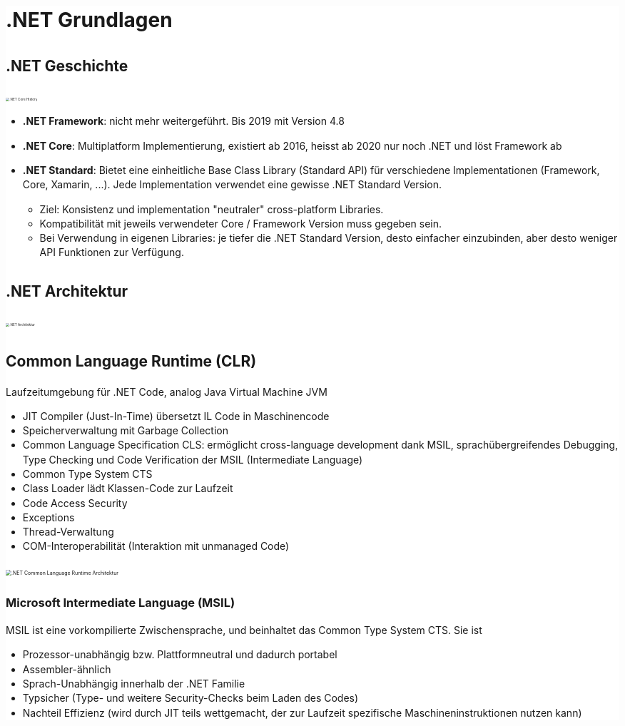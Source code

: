 # .NET Grundlagen

## .NET Geschichte

<img src="C:\Users\luzia\OneDrive - OST\01_Aktuelles_Semester\MsTe\res\dot-net-core.png" alt=".NET Core History" style="zoom: 33%;" />

- __.NET Framework__: nicht mehr weitergeführt. Bis 2019 mit Version 4.8

- __.NET Core__: Multiplatform Implementierung, existiert ab 2016, heisst ab 2020 nur noch .NET und löst Framework ab

- __.NET Standard__: Bietet eine einheitliche Base Class Library (Standard API) für verschiedene Implementationen (Framework, Core, Xamarin, ...). Jede Implementation verwendet eine gewisse .NET Standard Version. 
  - Ziel: Konsistenz und implementation "neutraler" cross-platform Libraries.
  - Kompatibilität mit jeweils verwendeter Core / Framework Version muss gegeben sein.
  - Bei Verwendung in eigenen Libraries: je tiefer die .NET Standard Version, desto einfacher einzubinden, aber desto weniger API Funktionen zur Verfügung.

## .NET Architektur

<img src="C:\Users\luzia\OneDrive - OST\01_Aktuelles_Semester\MsTe\res\dot-net-architektur.png" alt=".NET Architektur" style="zoom: 33%;" />

## Common Language Runtime (CLR)

Laufzeitumgebung für .NET Code, analog Java Virtual Machine JVM

- JIT Compiler (Just-In-Time) übersetzt IL Code in Maschinencode
- Speicherverwaltung mit Garbage Collection
- Common Language Specification CLS: ermöglicht cross-language development dank MSIL, sprachübergreifendes Debugging, Type Checking und Code Verification der MSIL (Intermediate Language)
- Common Type System CTS
- Class Loader lädt Klassen-Code zur Laufzeit
- Code Access Security
- Exceptions
- Thread-Verwaltung
- COM-Interoperabilität (Interaktion mit unmanaged Code)

<img src="C:\Users\luzia\OneDrive - OST\01_Aktuelles_Semester\MsTe\res\dot-net-clr.png" alt=".NET Common Language Runtime Architektur" style="zoom: 50%;" />

### Microsoft Intermediate Language  (MSIL)

MSIL ist eine vorkompilierte Zwischensprache, und beinhaltet das Common Type System CTS. Sie ist

- Prozessor-unabhängig bzw. Plattformneutral und dadurch portabel
- Assembler-ähnlich
- Sprach-Unabhängig innerhalb der .NET Familie
- Typsicher (Type- und weitere Security-Checks beim Laden des Codes)
- Nachteil Effizienz (wird durch JIT teils wettgemacht, der zur Laufzeit spezifische Maschineninstruktionen nutzen kann)
